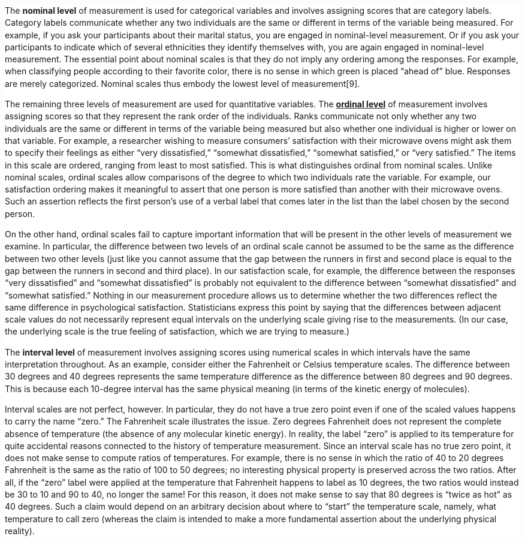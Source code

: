 The **nominal level** of measurement is used for categorical variables and involves assigning scores that are category labels. Category labels communicate whether any two individuals are the same or different in terms of the variable being measured. For example, if you ask your participants about their marital status, you are engaged in nominal-level measurement. Or if you ask your participants to indicate which of several ethnicities they identify themselves with, you are again engaged in nominal-level measurement. The essential point about nominal scales is that they do not imply any ordering among the responses. For example, when classifying people according to their favorite color, there is no sense in which green is placed “ahead of” blue. Responses are merely categorized. Nominal scales thus embody the lowest level of measurement\[9\].

The remaining three levels of measurement are used for quantitative variables. The [**ordinal level**](https://kpu.pressbooks.pub/psychmethods4e/chapter/understanding-psychological-measurement/#term_54_965) of measurement involves assigning scores so that they represent the rank order of the individuals. Ranks communicate not only whether any two individuals are the same or different in terms of the variable being measured but also whether one individual is higher or lower on that variable. For example, a researcher wishing to measure consumers’ satisfaction with their microwave ovens might ask them to specify their feelings as either “very dissatisfied,” “somewhat dissatisfied,” “somewhat satisfied,” or “very satisfied.” The items in this scale are ordered, ranging from least to most satisfied. This is what distinguishes ordinal from nominal scales. Unlike nominal scales, ordinal scales allow comparisons of the degree to which two individuals rate the variable. For example, our satisfaction ordering makes it meaningful to assert that one person is more satisfied than another with their microwave ovens. Such an assertion reflects the first person’s use of a verbal label that comes later in the list than the label chosen by the second person.

On the other hand, ordinal scales fail to capture important information that will be present in the other levels of measurement we examine. In particular, the difference between two levels of an ordinal scale cannot be assumed to be the same as the difference between two other levels (just like you cannot assume that the gap between the runners in first and second place is equal to the gap between the runners in second and third place). In our satisfaction scale, for example, the difference between the responses “very dissatisfied” and “somewhat dissatisfied” is probably not equivalent to the difference between “somewhat dissatisfied” and “somewhat satisfied.” Nothing in our measurement procedure allows us to determine whether the two differences reflect the same difference in psychological satisfaction. Statisticians express this point by saying that the differences between adjacent scale values do not necessarily represent equal intervals on the underlying scale giving rise to the measurements. (In our case, the underlying scale is the true feeling of satisfaction, which we are trying to measure.)

The **interval level** of measurement involves assigning scores using numerical scales in which intervals have the same interpretation throughout. As an example, consider either the Fahrenheit or Celsius temperature scales. The difference between 30 degrees and 40 degrees represents the same temperature difference as the difference between 80 degrees and 90 degrees. This is because each 10-degree interval has the same physical meaning (in terms of the kinetic energy of molecules).

Interval scales are not perfect, however. In particular, they do not have a true zero point even if one of the scaled values happens to carry the name “zero.” The Fahrenheit scale illustrates the issue. Zero degrees Fahrenheit does not represent the complete absence of temperature (the absence of any molecular kinetic energy). In reality, the label “zero” is applied to its temperature for quite accidental reasons connected to the history of temperature measurement. Since an interval scale has no true zero point, it does not make sense to compute ratios of temperatures. For example, there is no sense in which the ratio of 40 to 20 degrees Fahrenheit is the same as the ratio of 100 to 50 degrees; no interesting physical property is preserved across the two ratios. After all, if the “zero” label were applied at the temperature that Fahrenheit happens to label as 10 degrees, the two ratios would instead be 30 to 10 and 90 to 40, no longer the same! For this reason, it does not make sense to say that 80 degrees is “twice as hot” as 40 degrees. Such a claim would depend on an arbitrary decision about where to “start” the temperature scale, namely, what temperature to call zero (whereas the claim is intended to make a more fundamental assertion about the underlying physical reality).
